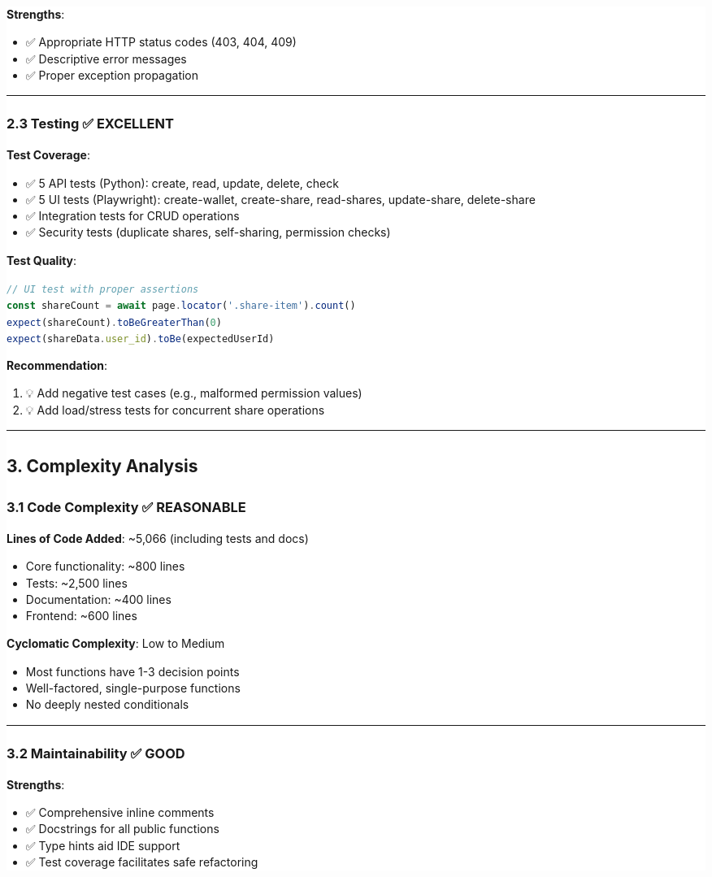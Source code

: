 **Strengths**:

- ✅ Appropriate HTTP status codes (403, 404, 409)
- ✅ Descriptive error messages
- ✅ Proper exception propagation

---

### 2.3 Testing ✅ EXCELLENT

**Test Coverage**:

- ✅ 5 API tests (Python): create, read, update, delete, check
- ✅ 5 UI tests (Playwright): create-wallet, create-share, read-shares, update-share, delete-share
- ✅ Integration tests for CRUD operations
- ✅ Security tests (duplicate shares, self-sharing, permission checks)

**Test Quality**:

```javascript
// UI test with proper assertions
const shareCount = await page.locator('.share-item').count()
expect(shareCount).toBeGreaterThan(0)
expect(shareData.user_id).toBe(expectedUserId)
```

**Recommendation**:

1. 💡 Add negative test cases (e.g., malformed permission values)
2. 💡 Add load/stress tests for concurrent share operations

---

## 3. Complexity Analysis

### 3.1 Code Complexity ✅ REASONABLE

**Lines of Code Added**: ~5,066 (including tests and docs)

- Core functionality: ~800 lines
- Tests: ~2,500 lines
- Documentation: ~400 lines
- Frontend: ~600 lines

**Cyclomatic Complexity**: Low to Medium

- Most functions have 1-3 decision points
- Well-factored, single-purpose functions
- No deeply nested conditionals

---

### 3.2 Maintainability ✅ GOOD

**Strengths**:

- ✅ Comprehensive inline comments
- ✅ Docstrings for all public functions
- ✅ Type hints aid IDE support
- ✅ Test coverage facilitates safe refactoring
